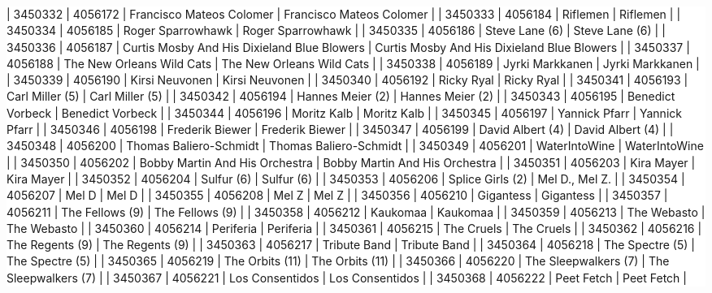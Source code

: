 | 3450332 | 4056172 | Francisco Mateos Colomer | Francisco Mateos Colomer |
| 3450333 | 4056184 | Riflemen | Riflemen |
| 3450334 | 4056185 | Roger Sparrowhawk | Roger Sparrowhawk |
| 3450335 | 4056186 | Steve Lane (6) | Steve Lane (6) |
| 3450336 | 4056187 | Curtis Mosby And His Dixieland Blue Blowers | Curtis Mosby And His Dixieland Blue Blowers |
| 3450337 | 4056188 | The New Orleans Wild Cats | The New Orleans Wild Cats |
| 3450338 | 4056189 | Jyrki Markkanen | Jyrki Markkanen |
| 3450339 | 4056190 | Kirsi Neuvonen | Kirsi Neuvonen |
| 3450340 | 4056192 | Ricky Ryal | Ricky Ryal |
| 3450341 | 4056193 | Carl Miller (5) | Carl Miller (5) |
| 3450342 | 4056194 | Hannes Meier (2) | Hannes Meier (2) |
| 3450343 | 4056195 | Benedict Vorbeck | Benedict Vorbeck |
| 3450344 | 4056196 | Moritz Kalb | Moritz Kalb |
| 3450345 | 4056197 | Yannick Pfarr | Yannick Pfarr |
| 3450346 | 4056198 | Frederik Biewer | Frederik Biewer |
| 3450347 | 4056199 | David Albert (4) | David Albert (4) |
| 3450348 | 4056200 | Thomas Baliero-Schmidt | Thomas Baliero-Schmidt |
| 3450349 | 4056201 | WaterIntoWine | WaterIntoWine |
| 3450350 | 4056202 | Bobby Martin And His Orchestra | Bobby Martin And His Orchestra |
| 3450351 | 4056203 | Kira Mayer | Kira Mayer |
| 3450352 | 4056204 | Sulfur (6) | Sulfur (6) |
| 3450353 | 4056206 | Splice Girls (2) | Mel D., Mel Z. |
| 3450354 | 4056207 | Mel D | Mel D |
| 3450355 | 4056208 | Mel Z | Mel Z |
| 3450356 | 4056210 | Gigantess | Gigantess |
| 3450357 | 4056211 | The Fellows (9) | The Fellows (9) |
| 3450358 | 4056212 | Kaukomaa | Kaukomaa |
| 3450359 | 4056213 | The Webasto | The Webasto |
| 3450360 | 4056214 | Periferia | Periferia |
| 3450361 | 4056215 | The Cruels | The Cruels |
| 3450362 | 4056216 | The Regents (9) | The Regents (9) |
| 3450363 | 4056217 | Tribute Band | Tribute Band |
| 3450364 | 4056218 | The Spectre (5) | The Spectre (5) |
| 3450365 | 4056219 | The Orbits (11) | The Orbits (11) |
| 3450366 | 4056220 | The Sleepwalkers (7) | The Sleepwalkers (7) |
| 3450367 | 4056221 | Los Consentidos | Los Consentidos |
| 3450368 | 4056222 | Peet Fetch | Peet Fetch |